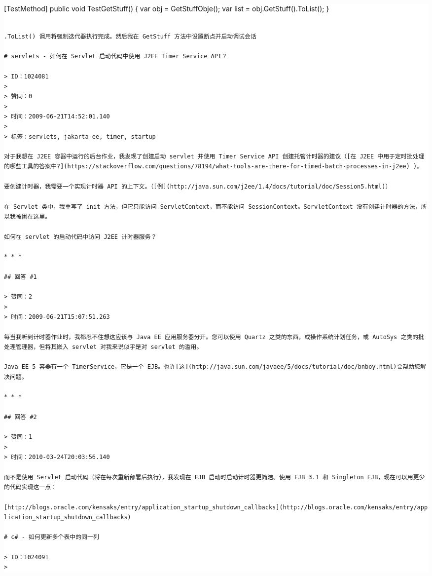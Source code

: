 ```

```
[TestMethod]
public void TestGetStuff() {
  var obj = GetStuffObje();
  var list = obj.GetStuff().ToList();
} 
```

.ToList() 调用将强制迭代器执行完成。然后我在 GetStuff 方法中设置断点并启动调试会话

# servlets - 如何在 Servlet 启动代码中使用 J2EE Timer Service API？

> ID：1024081
> 
> 赞同：0
> 
> 时间：2009-06-21T14:52:01.140
> 
> 标签：servlets, jakarta-ee, timer, startup

对于我想在 J2EE 容器中运行的后台作业，我发现了创建启动 servlet 并使用 Timer Service API 创建托管计时器的建议（[在 J2EE 中用于定时批处理的哪些工具的答案中?](https://stackoverflow.com/questions/78194/what-tools-are-there-for-timed-batch-processes-in-j2ee) )。

要创建计时器，我需要一个实现计时器 API 的上下文。（[例](http://java.sun.com/j2ee/1.4/docs/tutorial/doc/Session5.html)）

在 Servlet 类中，我重写了 init 方法，但它只能访问 ServletContext，而不能访问 SessionContext。ServletContext 没有创建计时器的方法，所以我被困在这里。

如何在 servlet 的启动代码中访问 J2EE 计时器服务？

* * *

## 回答 #1

> 赞同：2
> 
> 时间：2009-06-21T15:07:51.263

每当我听到计时器作业时，我都忍不住想这应该与 Java EE 应用服务器分开。您可以使用 Quartz 之类的东西，或操作系统计划任务，或 AutoSys 之类的批处理管理器，但将其嵌入 servlet 对我来说似乎是对 servlet 的滥用。

Java EE 5 容器有一个 TimerService，它是一个 EJB。也许[这](http://java.sun.com/javaee/5/docs/tutorial/doc/bnboy.html)会帮助您解决问题。

* * *

## 回答 #2

> 赞同：1
> 
> 时间：2010-03-24T20:03:56.140

而不是使用 Servlet 启动代码（将在每次重新部署后执行），我发现在 EJB 启动时启动计时器更简洁。使用 EJB 3.1 和 Singleton EJB，现在可以用更少的代码实现这一点：

[http://blogs.oracle.com/kensaks/entry/application_startup_shutdown_callbacks](http://blogs.oracle.com/kensaks/entry/application_startup_shutdown_callbacks)

# c# - 如何更新多个表中的同一列

> ID：1024091
> 
```